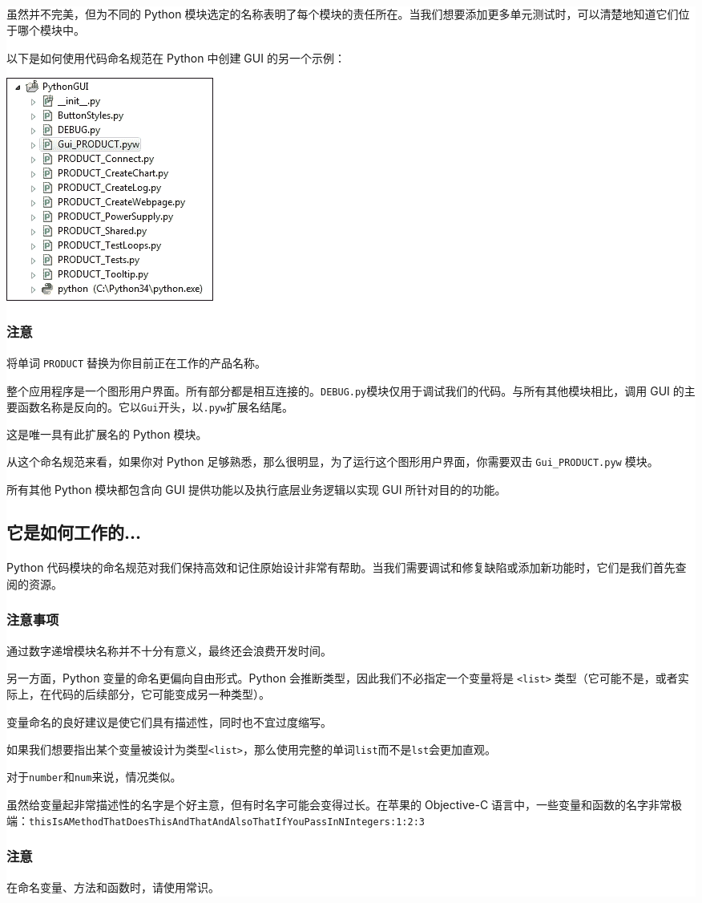 虽然并不完美，但为不同的 Python 模块选定的名称表明了每个模块的责任所在。当我们想要添加更多单元测试时，可以清楚地知道它们位于哪个模块中。

以下是如何使用代码命名规范在 Python 中创建 GUI 的另一个示例：

![如何做...](img/B04829_11_17.jpg)

### 注意

将单词 `PRODUCT` 替换为你目前正在工作的产品名称。

整个应用程序是一个图形用户界面。所有部分都是相互连接的。`DEBUG.py`模块仅用于调试我们的代码。与所有其他模块相比，调用 GUI 的主要函数名称是反向的。它以`Gui`开头，以`.pyw`扩展名结尾。

这是唯一具有此扩展名的 Python 模块。

从这个命名规范来看，如果你对 Python 足够熟悉，那么很明显，为了运行这个图形用户界面，你需要双击 `Gui_PRODUCT.pyw` 模块。

所有其他 Python 模块都包含向 GUI 提供功能以及执行底层业务逻辑以实现 GUI 所针对目的的功能。

## 它是如何工作的...

Python 代码模块的命名规范对我们保持高效和记住原始设计非常有帮助。当我们需要调试和修复缺陷或添加新功能时，它们是我们首先查阅的资源。

### 注意事项

通过数字递增模块名称并不十分有意义，最终还会浪费开发时间。

另一方面，Python 变量的命名更偏向自由形式。Python 会推断类型，因此我们不必指定一个变量将是 `<list>` 类型（它可能不是，或者实际上，在代码的后续部分，它可能变成另一种类型）。

变量命名的良好建议是使它们具有描述性，同时也不宜过度缩写。

如果我们想要指出某个变量被设计为类型`<list>`，那么使用完整的单词`list`而不是`lst`会更加直观。

对于`number`和`num`来说，情况类似。

虽然给变量起非常描述性的名字是个好主意，但有时名字可能会变得过长。在苹果的 Objective-C 语言中，一些变量和函数的名字非常极端：`thisIsAMethodThatDoesThisAndThatAndAlsoThatIfYouPassInNIntegers:1:2:3`

### 注意

在命名变量、方法和函数时，请使用常识。

